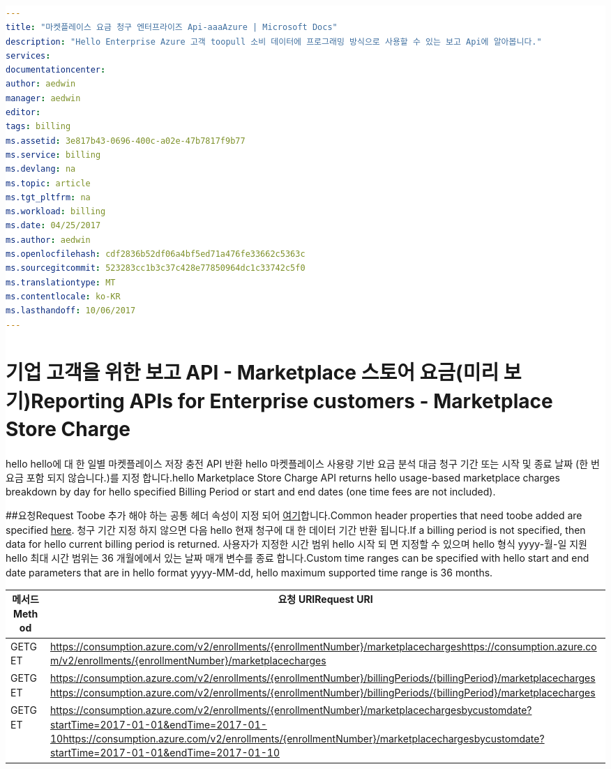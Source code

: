 ```yaml
---
title: "마켓플레이스 요금 청구 엔터프라이즈 Api-aaaAzure | Microsoft Docs"
description: "Hello Enterprise Azure 고객 toopull 소비 데이터에 프로그래밍 방식으로 사용할 수 있는 보고 Api에 알아봅니다."
services: 
documentationcenter: 
author: aedwin
manager: aedwin
editor: 
tags: billing
ms.assetid: 3e817b43-0696-400c-a02e-47b7817f9b77
ms.service: billing
ms.devlang: na
ms.topic: article
ms.tgt_pltfrm: na
ms.workload: billing
ms.date: 04/25/2017
ms.author: aedwin
ms.openlocfilehash: cdf2836b52df06a4bf5ed71a476fe33662c5363c
ms.sourcegitcommit: 523283cc1b3c37c428e77850964dc1c33742c5f0
ms.translationtype: MT
ms.contentlocale: ko-KR
ms.lasthandoff: 10/06/2017
---
```

# <a name="reporting-apis-for-enterprise-customers---marketplace-store-charge"></a><span data-ttu-id="4526c-103">기업 고객을 위한 보고 API - Marketplace 스토어 요금(미리 보기)</span><span class="sxs-lookup"><span data-stu-id="4526c-103">Reporting APIs for Enterprise customers - Marketplace Store Charge</span></span>

<span data-ttu-id="4526c-104">hello hello에 대 한 일별 마켓플레이스 저장 충전 API 반환 hello 마켓플레이스 사용량 기반 요금 분석 대금 청구 기간 또는 시작 및 종료 날짜 (한 번 요금 포함 되지 않습니다.)를 지정 합니다.</span><span class="sxs-lookup"><span data-stu-id="4526c-104">hello Marketplace Store Charge API returns hello usage-based marketplace charges breakdown by day for hello specified Billing Period or start and end dates (one time fees are not included).</span></span>

##<a name="request"></a><span data-ttu-id="4526c-105">요청</span><span class="sxs-lookup"><span data-stu-id="4526c-105">Request</span></span> 
<span data-ttu-id="4526c-106">Toobe 추가 해야 하는 공통 헤더 속성이 지정 되어 [여기](billing-enterprise-api.md)합니다.</span><span class="sxs-lookup"><span data-stu-id="4526c-106">Common header properties that need toobe added are specified [here](billing-enterprise-api.md).</span></span> <span data-ttu-id="4526c-107">청구 기간 지정 하지 않으면 다음 hello 현재 청구에 대 한 데이터 기간 반환 됩니다.</span><span class="sxs-lookup"><span data-stu-id="4526c-107">If a billing period is not specified, then data for hello current billing period is returned.</span></span> <span data-ttu-id="4526c-108">사용자가 지정한 시간 범위 hello 시작 되 면 지정할 수 있으며 hello 형식 yyyy-월-일 지원 hello 최대 시간 범위는 36 개월에에서 있는 날짜 매개 변수를 종료 합니다.</span><span class="sxs-lookup"><span data-stu-id="4526c-108">Custom time ranges can be specified with hello start and end date parameters that are in hello format yyyy-MM-dd, hello maximum supported time range is 36 months.</span></span>  

|<span data-ttu-id="4526c-109">메서드</span><span class="sxs-lookup"><span data-stu-id="4526c-109">Method</span></span> | <span data-ttu-id="4526c-110">요청 URI</span><span class="sxs-lookup"><span data-stu-id="4526c-110">Request URI</span></span>|
|-|-|
|<span data-ttu-id="4526c-111">GET</span><span class="sxs-lookup"><span data-stu-id="4526c-111">GET</span></span>|<span data-ttu-id="4526c-112">https://consumption.azure.com/v2/enrollments/{enrollmentNumber}/marketplacecharges</span><span class="sxs-lookup"><span data-stu-id="4526c-112">https://consumption.azure.com/v2/enrollments/{enrollmentNumber}/marketplacecharges</span></span>|
|<span data-ttu-id="4526c-113">GET</span><span class="sxs-lookup"><span data-stu-id="4526c-113">GET</span></span>|<span data-ttu-id="4526c-114">https://consumption.azure.com/v2/enrollments/{enrollmentNumber}/billingPeriods/{billingPeriod}/marketplacecharges</span><span class="sxs-lookup"><span data-stu-id="4526c-114">https://consumption.azure.com/v2/enrollments/{enrollmentNumber}/billingPeriods/{billingPeriod}/marketplacecharges</span></span>|
|<span data-ttu-id="4526c-115">GET</span><span class="sxs-lookup"><span data-stu-id="4526c-115">GET</span></span>|<span data-ttu-id="4526c-116">https://consumption.azure.com/v2/enrollments/{enrollmentNumber}/marketplacechargesbycustomdate?startTime=2017-01-01&endTime=2017-01-10</span><span class="sxs-lookup"><span data-stu-id="4526c-116">https://consumption.azure.com/v2/enrollments/{enrollmentNumber}/marketplacechargesbycustomdate?startTime=2017-01-01&endTime=2017-01-10</span></span>|
